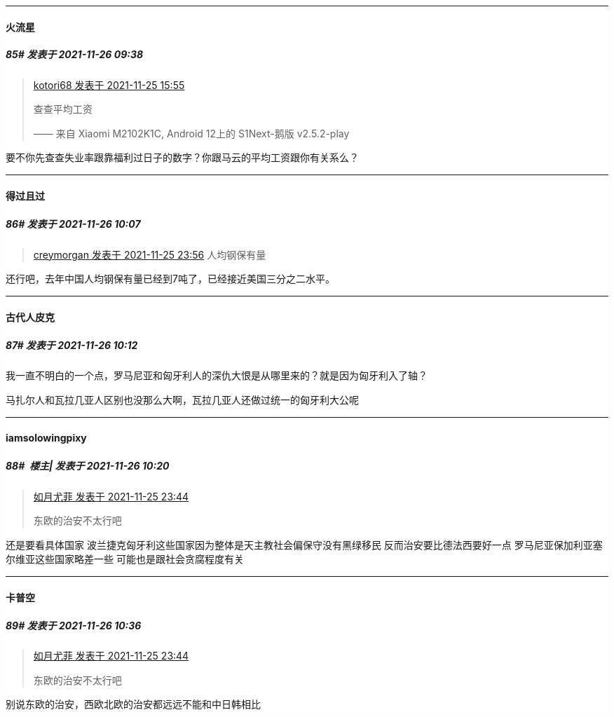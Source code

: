 *****

####  火流星  
##### 85#       发表于 2021-11-26 09:38

<blockquote><a href="httphttps://bbs.saraba1st.com/2b/forum.php?mod=redirect&amp;goto=findpost&amp;pid=53695346&amp;ptid=2039304" target="_blank">kotori68 发表于 2021-11-25 15:55</a>

查查平均工资

—— 来自 Xiaomi M2102K1C, Android 12上的 S1Next-鹅版 v2.5.2-play</blockquote>
要不你先查查失业率跟靠福利过日子的数字？你跟马云的平均工资跟你有关系么？



*****

####  得过且过  
##### 86#       发表于 2021-11-26 10:07

<blockquote><a href="httphttps://bbs.saraba1st.com/2b/forum.php?mod=redirect&amp;goto=findpost&amp;pid=53702859&amp;ptid=2039304" target="_blank">creymorgan 发表于 2021-11-25 23:56</a>
人均钢保有量</blockquote>
还行吧，去年中国人均钢保有量已经到7吨了，已经接近美国三分之二水平。

*****

####  古代人皮克  
##### 87#       发表于 2021-11-26 10:12

我一直不明白的一个点，罗马尼亚和匈牙利人的深仇大恨是从哪里来的？就是因为匈牙利入了轴？

马扎尔人和瓦拉几亚人区别也没那么大啊，瓦拉几亚人还做过统一的匈牙利大公呢

*****

####  iamsolowingpixy  
##### 88#         楼主| 发表于 2021-11-26 10:20

<blockquote><a href="httphttps://bbs.saraba1st.com/2b/forum.php?mod=redirect&amp;goto=findpost&amp;pid=53702639&amp;ptid=2039304" target="_blank">如月尤菲 发表于 2021-11-25 23:44</a>

东欧的治安不太行吧</blockquote>
还是要看具体国家 波兰捷克匈牙利这些国家因为整体是天主教社会偏保守没有黑绿移民 反而治安要比德法西要好一点 罗马尼亚保加利亚塞尔维亚这些国家略差一些 可能也是跟社会贪腐程度有关



*****

####  卡普空  
##### 89#       发表于 2021-11-26 10:36

<blockquote><a href="httphttps://bbs.saraba1st.com/2b/forum.php?mod=redirect&amp;goto=findpost&amp;pid=53702639&amp;ptid=2039304" target="_blank">如月尤菲 发表于 2021-11-25 23:44</a>

东欧的治安不太行吧</blockquote>
别说东欧的治安，西欧北欧的治安都远远不能和中日韩相比
